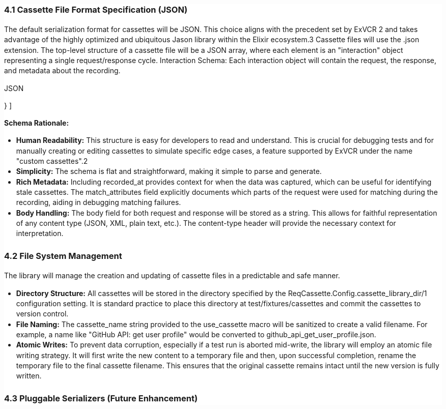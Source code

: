 ### **4.1 Cassette File Format Specification (JSON)**

The default serialization format for cassettes will be JSON. This choice aligns
with the precedent set by ExVCR 2 and takes advantage of the highly optimized
and ubiquitous Jason library within the Elixir ecosystem.3 Cassette files will
use the .json extension. The top-level structure of a cassette file will be a
JSON array, where each element is an "interaction" object representing a single
request/response cycle. Interaction Schema: Each interaction object will contain
the request, the response, and metadata about the recording.

JSON

} \]

**Schema Rationale:**

- **Human Readability:** This structure is easy for developers to read and
  understand. This is crucial for debugging tests and for manually creating or
  editing cassettes to simulate specific edge cases, a feature supported by
  ExVCR under the name "custom cassettes".2
- **Simplicity:** The schema is flat and straightforward, making it simple to
  parse and generate.
- **Rich Metadata:** Including recorded\_at provides context for when the data
  was captured, which can be useful for identifying stale cassettes. The
  match\_attributes field explicitly documents which parts of the request were
  used for matching during the recording, aiding in debugging matching failures.
- **Body Handling:** The body field for both request and response will be stored
  as a string. This allows for faithful representation of any content type
  (JSON, XML, plain text, etc.). The content-type header will provide the
  necessary context for interpretation.

### **4.2 File System Management**

The library will manage the creation and updating of cassette files in a
predictable and safe manner.

- **Directory Structure:** All cassettes will be stored in the directory
  specified by the ReqCassette.Config.cassette\_library\_dir/1 configuration
  setting. It is standard practice to place this directory at
  test/fixtures/cassettes and commit the cassettes to version control.
- **File Naming:** The cassette\_name string provided to the use\_cassette macro
  will be sanitized to create a valid filename. For example, a name like "GitHub
  API: get user profile" would be converted to
  github\_api\_get\_user\_profile.json.
- **Atomic Writes:** To prevent data corruption, especially if a test run is
  aborted mid-write, the library will employ an atomic file writing strategy. It
  will first write the new content to a temporary file and then, upon successful
  completion, rename the temporary file to the final cassette filename. This
  ensures that the original cassette remains intact until the new version is
  fully written.

### **4.3 Pluggable Serializers (Future Enhancement)**
